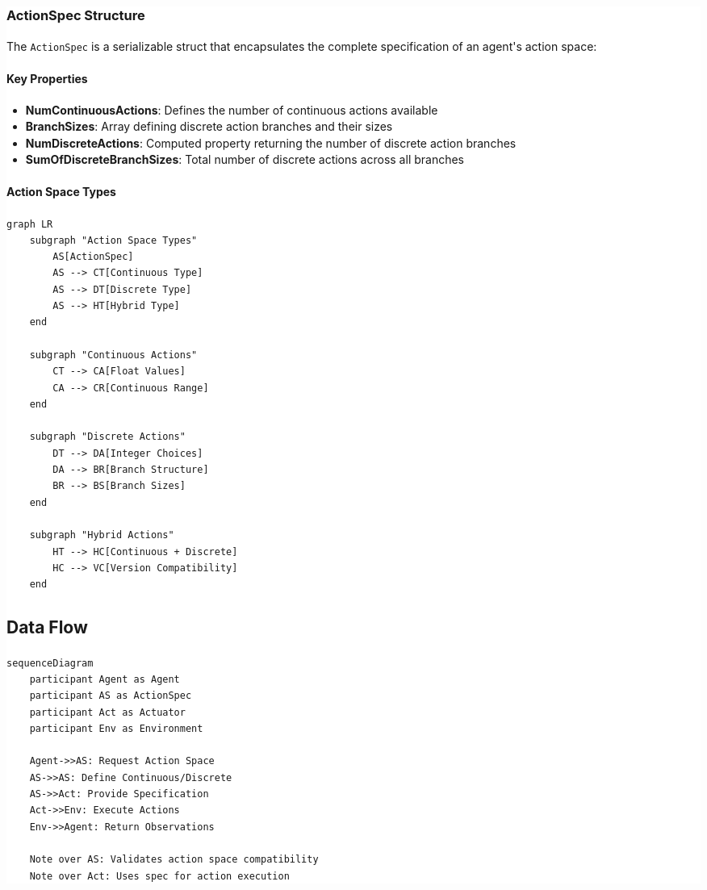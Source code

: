 ### ActionSpec Structure

The `ActionSpec` is a serializable struct that encapsulates the complete specification of an agent's action space:

#### Key Properties
- **NumContinuousActions**: Defines the number of continuous actions available
- **BranchSizes**: Array defining discrete action branches and their sizes
- **NumDiscreteActions**: Computed property returning the number of discrete action branches
- **SumOfDiscreteBranchSizes**: Total number of discrete actions across all branches

#### Action Space Types

```mermaid
graph LR
    subgraph "Action Space Types"
        AS[ActionSpec]
        AS --> CT[Continuous Type]
        AS --> DT[Discrete Type]
        AS --> HT[Hybrid Type]
    end
    
    subgraph "Continuous Actions"
        CT --> CA[Float Values]
        CA --> CR[Continuous Range]
    end
    
    subgraph "Discrete Actions"
        DT --> DA[Integer Choices]
        DA --> BR[Branch Structure]
        BR --> BS[Branch Sizes]
    end
    
    subgraph "Hybrid Actions"
        HT --> HC[Continuous + Discrete]
        HC --> VC[Version Compatibility]
    end
```

## Data Flow

```mermaid
sequenceDiagram
    participant Agent as Agent
    participant AS as ActionSpec
    participant Act as Actuator
    participant Env as Environment
    
    Agent->>AS: Request Action Space
    AS->>AS: Define Continuous/Discrete
    AS->>Act: Provide Specification
    Act->>Env: Execute Actions
    Env->>Agent: Return Observations
    
    Note over AS: Validates action space compatibility
    Note over Act: Uses spec for action execution
```
